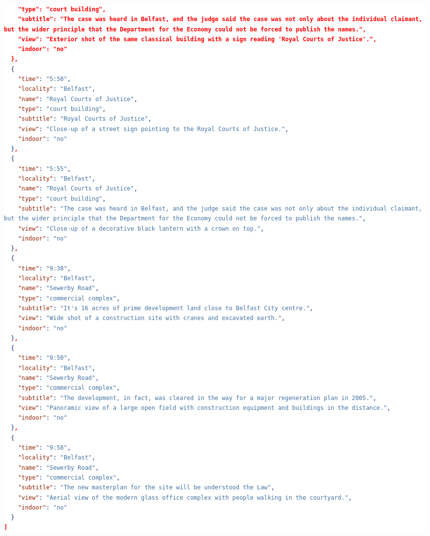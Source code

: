 ```json
    "type": "court building",
    "subtitle": "The case was heard in Belfast, and the judge said the case was not only about the individual claimant, but the wider principle that the Department for the Economy could not be forced to publish the names.",
    "view": "Exterior shot of the same classical building with a sign reading 'Royal Courts of Justice'.",
    "indoor": "no"
  },
  {
    "time": "5:50",
    "locality": "Belfast",
    "name": "Royal Courts of Justice",
    "type": "court building",
    "subtitle": "Royal Courts of Justice",
    "view": "Close-up of a street sign pointing to the Royal Courts of Justice.",
    "indoor": "no"
  },
  {
    "time": "5:55",
    "locality": "Belfast",
    "name": "Royal Courts of Justice",
    "type": "court building",
    "subtitle": "The case was heard in Belfast, and the judge said the case was not only about the individual claimant, but the wider principle that the Department for the Economy could not be forced to publish the names.",
    "view": "Close-up of a decorative black lantern with a crown on top.",
    "indoor": "no"
  },
  {
    "time": "9:38",
    "locality": "Belfast",
    "name": "Sewerby Road",
    "type": "commercial complex",
    "subtitle": "It's 16 acres of prime development land close to Belfast City centre.",
    "view": "Wide shot of a construction site with cranes and excavated earth.",
    "indoor": "no"
  },
  {
    "time": "9:50",
    "locality": "Belfast",
    "name": "Sewerby Road",
    "type": "commercial complex",
    "subtitle": "The development, in fact, was cleared in the way for a major regeneration plan in 2005.",
    "view": "Panoramic view of a large open field with construction equipment and buildings in the distance.",
    "indoor": "no"
  },
  {
    "time": "9:58",
    "locality": "Belfast",
    "name": "Sewerby Road",
    "type": "commercial complex",
    "subtitle": "The new masterplan for the site will be understood the Law",
    "view": "Aerial view of the modern glass office complex with people walking in the courtyard.",
    "indoor": "no"
  }
]
```
